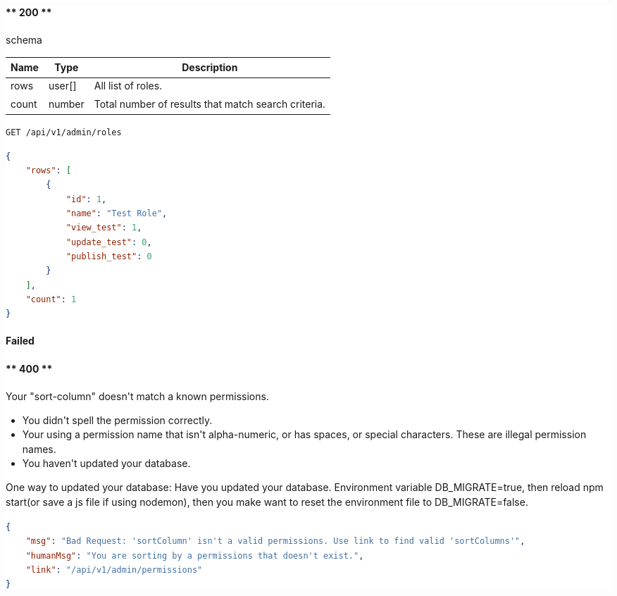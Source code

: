 

#### ** 200 **

schema

| Name | Type | Description |
|---|---|---|
| rows | user[] | All list of roles. |
| count | number | Total number of results that match search criteria. |


```endpoint
GET /api/v1/admin/roles
```

```json
{
    "rows": [
        {
            "id": 1,
            "name": "Test Role",
            "view_test": 1,
            "update_test": 0,
            "publish_test": 0
        }
    ],
    "count": 1
}
```



#### Failed


#### ** 400 **

Your "sort-column" doesn't match a known permissions. 
* You didn't spell the permission correctly.
* Your using a permission name that isn't alpha-numeric, or has spaces, or special characters. These are illegal permission names.
* You haven't updated your database.

One way to updated your database:
Have you updated your database. Environment variable DB_MIGRATE=true, then reload npm start(or save a js file if using nodemon), then you make want to reset the environment file to DB_MIGRATE=false.

```json
{
    "msg": "Bad Request: 'sortColumn' isn't a valid permissions. Use link to find valid 'sortColumns'",
    "humanMsg": "You are sorting by a permissions that doesn't exist.",
    "link": "/api/v1/admin/permissions"
}
```
